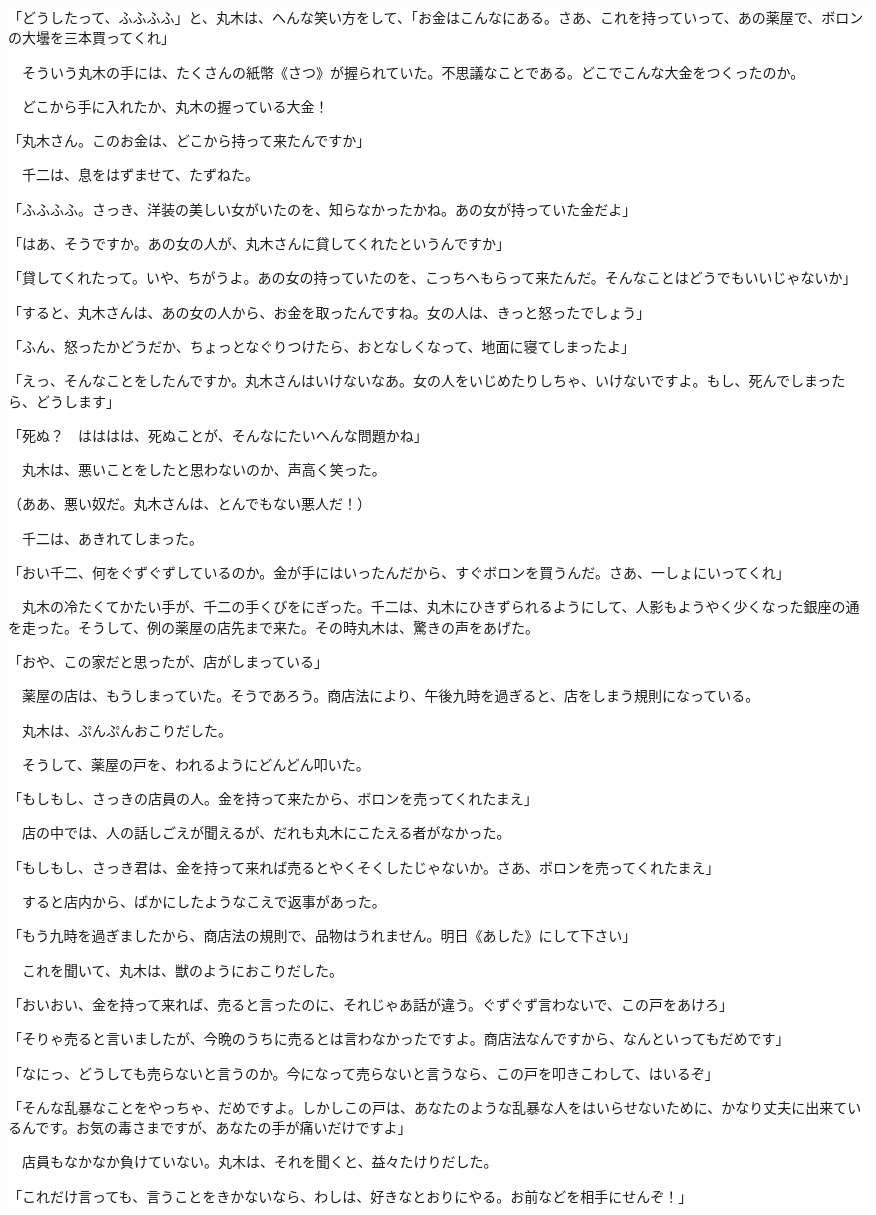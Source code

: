 「どうしたって、ふふふふ」と、丸木は、へんな笑い方をして、「お金はこんなにある。さあ、これを持っていって、あの薬屋で、ボロンの大壜を三本買ってくれ」

　そういう丸木の手には、たくさんの紙幣《さつ》が握られていた。不思議なことである。どこでこんな大金をつくったのか。

　どこから手に入れたか、丸木の握っている大金！

「丸木さん。このお金は、どこから持って来たんですか」

　千二は、息をはずませて、たずねた。

「ふふふふ。さっき、洋装の美しい女がいたのを、知らなかったかね。あの女が持っていた金だよ」

「はあ、そうですか。あの女の人が、丸木さんに貸してくれたというんですか」

「貸してくれたって。いや、ちがうよ。あの女の持っていたのを、こっちへもらって来たんだ。そんなことはどうでもいいじゃないか」

「すると、丸木さんは、あの女の人から、お金を取ったんですね。女の人は、きっと怒ったでしょう」

「ふん、怒ったかどうだか、ちょっとなぐりつけたら、おとなしくなって、地面に寝てしまったよ」

「えっ、そんなことをしたんですか。丸木さんはいけないなあ。女の人をいじめたりしちゃ、いけないですよ。もし、死んでしまったら、どうします」

「死ぬ？　はははは、死ぬことが、そんなにたいへんな問題かね」

　丸木は、悪いことをしたと思わないのか、声高く笑った。

（ああ、悪い奴だ。丸木さんは、とんでもない悪人だ！）

　千二は、あきれてしまった。

「おい千二、何をぐずぐずしているのか。金が手にはいったんだから、すぐボロンを買うんだ。さあ、一しょにいってくれ」

　丸木の冷たくてかたい手が、千二の手くびをにぎった。千二は、丸木にひきずられるようにして、人影もようやく少くなった銀座の通を走った。そうして、例の薬屋の店先まで来た。その時丸木は、驚きの声をあげた。

「おや、この家だと思ったが、店がしまっている」

　薬屋の店は、もうしまっていた。そうであろう。商店法により、午後九時を過ぎると、店をしまう規則になっている。

　丸木は、ぷんぷんおこりだした。

　そうして、薬屋の戸を、われるようにどんどん叩いた。

「もしもし、さっきの店員の人。金を持って来たから、ボロンを売ってくれたまえ」

　店の中では、人の話しごえが聞えるが、だれも丸木にこたえる者がなかった。

「もしもし、さっき君は、金を持って来れば売るとやくそくしたじゃないか。さあ、ボロンを売ってくれたまえ」

　すると店内から、ばかにしたようなこえで返事があった。

「もう九時を過ぎましたから、商店法の規則で、品物はうれません。明日《あした》にして下さい」

　これを聞いて、丸木は、獣のようにおこりだした。

「おいおい、金を持って来れば、売ると言ったのに、それじゃあ話が違う。ぐずぐず言わないで、この戸をあけろ」

「そりゃ売ると言いましたが、今晩のうちに売るとは言わなかったですよ。商店法なんですから、なんといってもだめです」

「なにっ、どうしても売らないと言うのか。今になって売らないと言うなら、この戸を叩きこわして、はいるぞ」

「そんな乱暴なことをやっちゃ、だめですよ。しかしこの戸は、あなたのような乱暴な人をはいらせないために、かなり丈夫に出来ているんです。お気の毒さまですが、あなたの手が痛いだけですよ」

　店員もなかなか負けていない。丸木は、それを聞くと、益々たけりだした。

「これだけ言っても、言うことをきかないなら、わしは、好きなとおりにやる。お前などを相手にせんぞ！」
